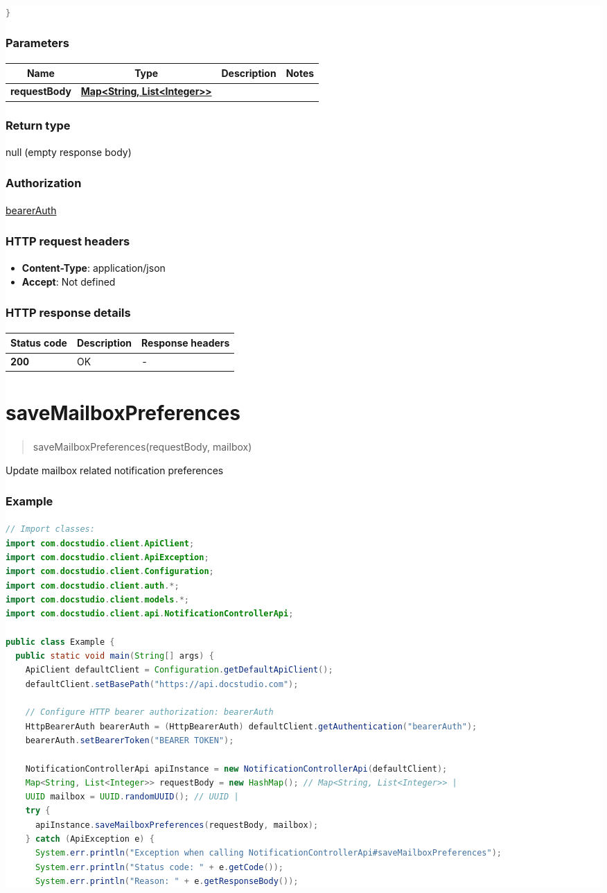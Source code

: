 ```java
}
```

### Parameters

| Name | Type | Description  | Notes |
|------------- | ------------- | ------------- | -------------|
| **requestBody** | [**Map&lt;String, List&lt;Integer&gt;&gt;**](List.md)|  | |

### Return type

null (empty response body)

### Authorization

[bearerAuth](../README.md#bearerAuth)

### HTTP request headers

 - **Content-Type**: application/json
 - **Accept**: Not defined

### HTTP response details
| Status code | Description | Response headers |
|-------------|-------------|------------------|
| **200** | OK |  -  |

<a id="saveMailboxPreferences"></a>
# **saveMailboxPreferences**
> saveMailboxPreferences(requestBody, mailbox)

Update mailbox related notification preferences

### Example
```java
// Import classes:
import com.docstudio.client.ApiClient;
import com.docstudio.client.ApiException;
import com.docstudio.client.Configuration;
import com.docstudio.client.auth.*;
import com.docstudio.client.models.*;
import com.docstudio.client.api.NotificationControllerApi;

public class Example {
  public static void main(String[] args) {
    ApiClient defaultClient = Configuration.getDefaultApiClient();
    defaultClient.setBasePath("https://api.docstudio.com");
    
    // Configure HTTP bearer authorization: bearerAuth
    HttpBearerAuth bearerAuth = (HttpBearerAuth) defaultClient.getAuthentication("bearerAuth");
    bearerAuth.setBearerToken("BEARER TOKEN");

    NotificationControllerApi apiInstance = new NotificationControllerApi(defaultClient);
    Map<String, List<Integer>> requestBody = new HashMap(); // Map<String, List<Integer>> | 
    UUID mailbox = UUID.randomUUID(); // UUID | 
    try {
      apiInstance.saveMailboxPreferences(requestBody, mailbox);
    } catch (ApiException e) {
      System.err.println("Exception when calling NotificationControllerApi#saveMailboxPreferences");
      System.err.println("Status code: " + e.getCode());
      System.err.println("Reason: " + e.getResponseBody());
```